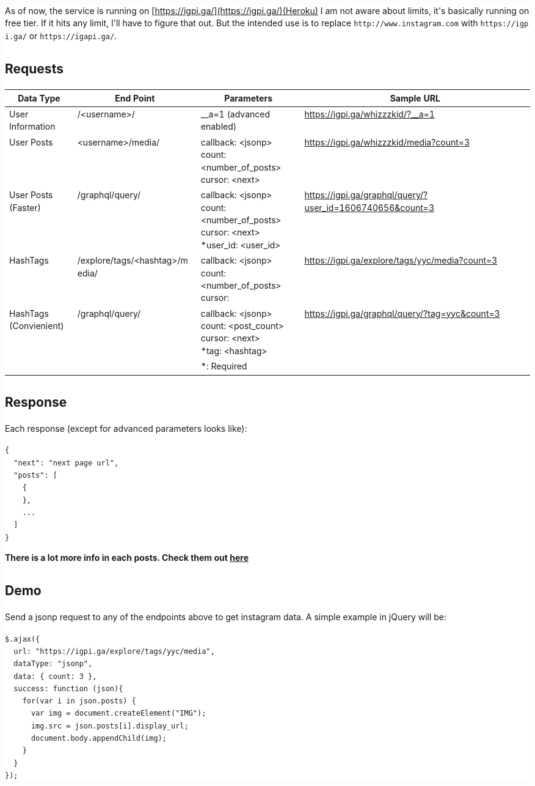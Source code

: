 As of now, the service is running on [https://igpi.ga/](https://igpi.ga/)(Heroku) I am not aware about limits, it's basically running on free tier. If it hits any limit, I'll have to figure that out. But the intended use is to replace `http://www.instagram.com` with `https://igpi.ga/` or `https://igapi.ga/`.

## Requests

| Data Type | End Point | Parameters | Sample URL |
|-|-|-|-|
| User Information | /\<username\>/ | \_\_a=1 (advanced enabled) | https://igpi.ga/whizzzkid/?__a=1 |
| User Posts | \<username\>/media/ | callback: \<jsonp\><br>count: \<number_of_posts\><br>cursor: \<next\> | https://igpi.ga/whizzzkid/media?count=3 |
| User Posts<br>(Faster) | /graphql/query/ | callback: \<jsonp\><br>count: \<number_of_posts\><br>cursor: \<next\><br>*user\_id: <user\_id>| https://igpi.ga/graphql/query/?user_id=1606740656&count=3  |
| HashTags | /explore/tags/\<hashtag\>/media/ | callback: \<jsonp\><br>count: \<number_of_posts\><br>cursor: <next> | https://igpi.ga/explore/tags/yyc/media?count=3 |
| HashTags<br>(Convienient) | /graphql/query/ | callback: \<jsonp\><br>count: \<post_count\><br>cursor: \<next\><br>*tag: \<hashtag\>| https://igpi.ga/graphql/query/?tag=yyc&count=3|
|||*: Required||

## Response

Each response (except for advanced parameters looks like):

```
{
  "next": "next page url",
  "posts": [
    {
    },
    ...
  ]
}
```

**There is a lot more info in each posts. Check them out [here](https://igpi.ga/graphql/query/?tag=yyz)**

## Demo

Send a jsonp request to any of the endpoints above to get instagram data. A simple example in jQuery will be:

```
$.ajax({
  url: "https://igpi.ga/explore/tags/yyc/media",
  dataType: "jsonp",
  data: { count: 3 },
  success: function (json){
    for(var i in json.posts) {
      var img = document.createElement("IMG");
      img.src = json.posts[i].display_url;
      document.body.appendChild(img);
    }
  }
});
```
